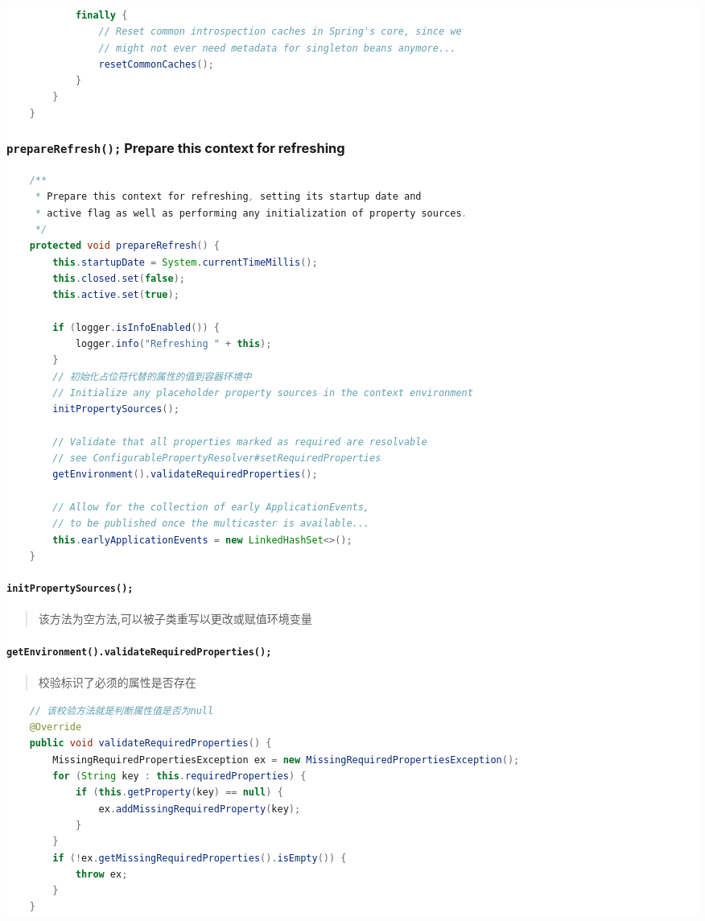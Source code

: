 ```java
			finally {
				// Reset common introspection caches in Spring's core, since we
				// might not ever need metadata for singleton beans anymore...
				resetCommonCaches();
			}
		}
	}
```

### `prepareRefresh();` Prepare this context for refreshing

```java
	/**
	 * Prepare this context for refreshing, setting its startup date and
	 * active flag as well as performing any initialization of property sources.
	 */
	protected void prepareRefresh() {
		this.startupDate = System.currentTimeMillis();
		this.closed.set(false);
		this.active.set(true);

		if (logger.isInfoEnabled()) {
			logger.info("Refreshing " + this);
		}
		// 初始化占位符代替的属性的值到容器环境中
		// Initialize any placeholder property sources in the context environment
		initPropertySources();

		// Validate that all properties marked as required are resolvable
		// see ConfigurablePropertyResolver#setRequiredProperties
		getEnvironment().validateRequiredProperties();

		// Allow for the collection of early ApplicationEvents,
		// to be published once the multicaster is available...
		this.earlyApplicationEvents = new LinkedHashSet<>();
	}
```

#### `initPropertySources();`

>该方法为空方法,可以被子类重写以更改或赋值环境变量

#### `getEnvironment().validateRequiredProperties();`

> 校验标识了必须的属性是否存在

```java
	// 该校验方法就是判断属性值是否为null
	@Override
	public void validateRequiredProperties() {
		MissingRequiredPropertiesException ex = new MissingRequiredPropertiesException();
		for (String key : this.requiredProperties) {
			if (this.getProperty(key) == null) {
				ex.addMissingRequiredProperty(key);
			}
		}
		if (!ex.getMissingRequiredProperties().isEmpty()) {
			throw ex;
		}
	}
```
